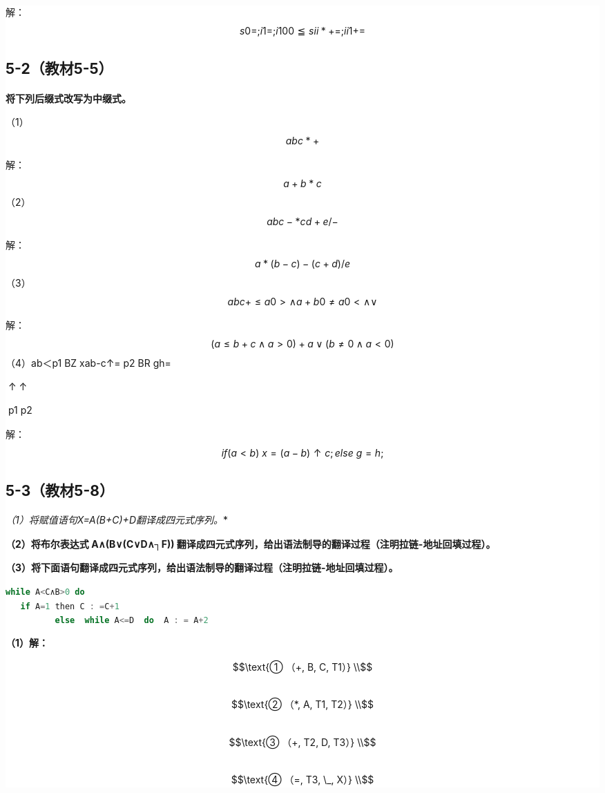 解：
$$
s0=;i1=;i100≦sii*+=;ii1+=
$$

## 5-2（教材5-5）

**将下列后缀式改写为中缀式。**

（1）$$abc*+$$

解：
$$
a+b*c
$$
（2）$$abc-*cd+e/-$$

解：
$$
a*(b-c)-(c+d)/e
$$
（3）$$abc+≤a0>∧a+b0≠a0<∧∨$$

解：
$$
(a≤b+c∧a>0)+a∨(b≠0∧a<0)
$$
（4）ab＜p1 BZ xab-c↑= p2 BR gh=

​           ↑   ↑

​           p1   p2

解：
$$
if(a<b) \text{ }x=(a-b)↑c;else\text{ }g=h;
$$

## 5-3（教材5-8）

**（1）将赋值语句X=A*(B+C)+D翻译成四元式序列。**

**（2）将布尔表达式 A∧(B∨(C∨D∧┐F)) 翻译成四元式序列，给出语法制导的翻译过程（注明拉链-地址回填过程）。**

**（3）将下面语句翻译成四元式序列，给出语法制导的翻译过程（注明拉链-地址回填过程）。**

```c
while A<C∧B>0 do
   if A=1 then C : =C+1
          else  while A<=D  do  A : = A+2
```

**（1）解：**

$$\text{① （+, B, C, T1）} \\$$  
$$\text{② （*, A, T1, T2）} \\$$  
$$\text{③ （+, T2, D, T3）} \\$$  
$$\text{④ （=, T3, \_, X）} \\$$
